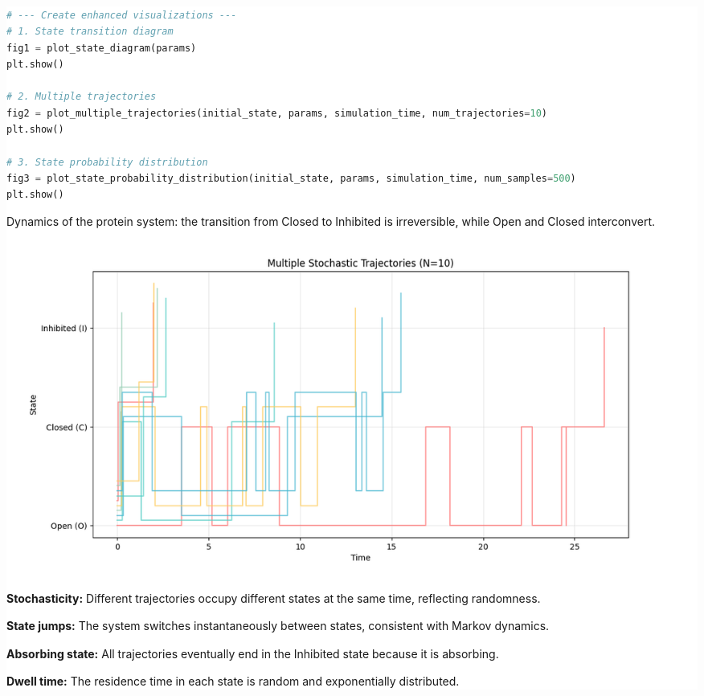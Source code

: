 ```python
# --- Create enhanced visualizations ---
# 1. State transition diagram
fig1 = plot_state_diagram(params)
plt.show()

# 2. Multiple trajectories
fig2 = plot_multiple_trajectories(initial_state, params, simulation_time, num_trajectories=10)
plt.show()

# 3. State probability distribution
fig3 = plot_state_probability_distribution(initial_state, params, simulation_time, num_samples=500)
plt.show()
```

Dynamics of the protein system: the transition from Closed to Inhibited is irreversible, while Open and Closed interconvert.
![Code execution output](../assets/images/remote/Figure_29-8827d54923.png)

**Stochasticity:** Different trajectories occupy different states at the same time, reflecting randomness.

**State jumps:** The system switches instantaneously between states, consistent with Markov dynamics.

**Absorbing state:** All trajectories eventually end in the Inhibited state because it is absorbing.

**Dwell time:** The residence time in each state is random and exponentially distributed.
